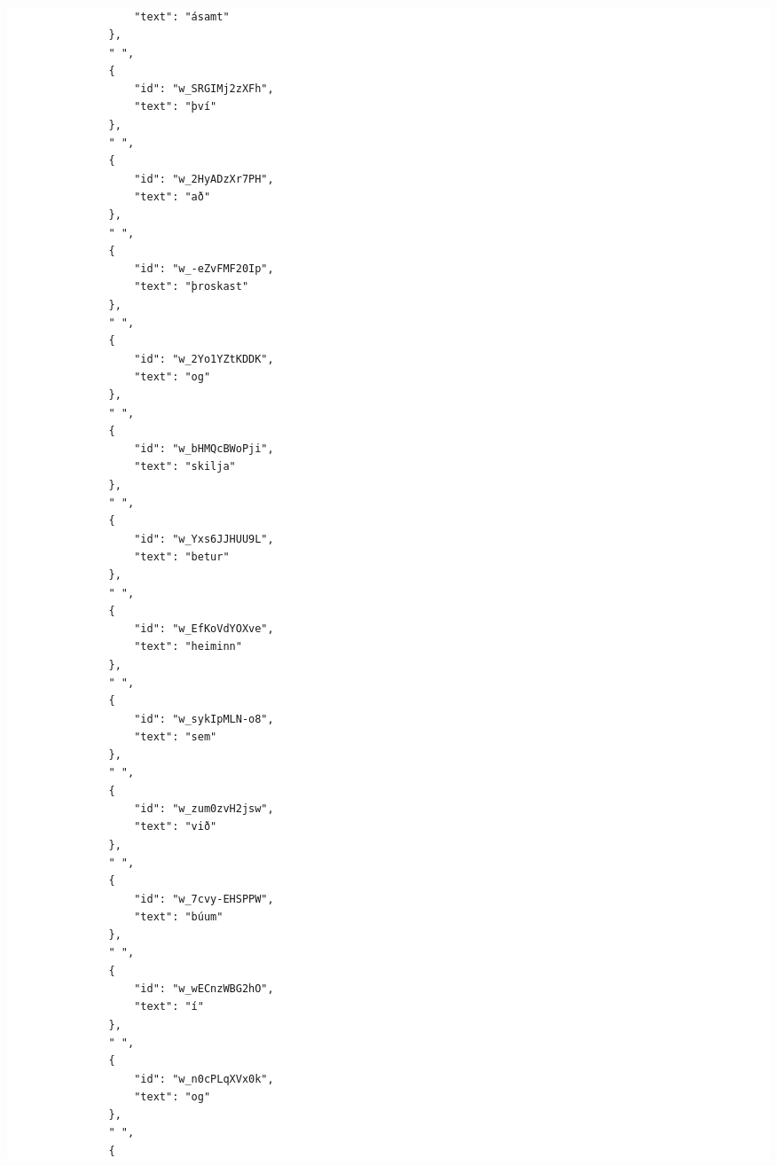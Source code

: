                         "text": "ásamt"
                    },
                    " ",
                    {
                        "id": "w_SRGIMj2zXFh",
                        "text": "því"
                    },
                    " ",
                    {
                        "id": "w_2HyADzXr7PH",
                        "text": "að"
                    },
                    " ",
                    {
                        "id": "w_-eZvFMF20Ip",
                        "text": "þroskast"
                    },
                    " ",
                    {
                        "id": "w_2Yo1YZtKDDK",
                        "text": "og"
                    },
                    " ",
                    {
                        "id": "w_bHMQcBWoPji",
                        "text": "skilja"
                    },
                    " ",
                    {
                        "id": "w_Yxs6JJHUU9L",
                        "text": "betur"
                    },
                    " ",
                    {
                        "id": "w_EfKoVdYOXve",
                        "text": "heiminn"
                    },
                    " ",
                    {
                        "id": "w_sykIpMLN-o8",
                        "text": "sem"
                    },
                    " ",
                    {
                        "id": "w_zum0zvH2jsw",
                        "text": "við"
                    },
                    " ",
                    {
                        "id": "w_7cvy-EHSPPW",
                        "text": "búum"
                    },
                    " ",
                    {
                        "id": "w_wECnzWBG2hO",
                        "text": "í"
                    },
                    " ",
                    {
                        "id": "w_n0cPLqXVx0k",
                        "text": "og"
                    },
                    " ",
                    {